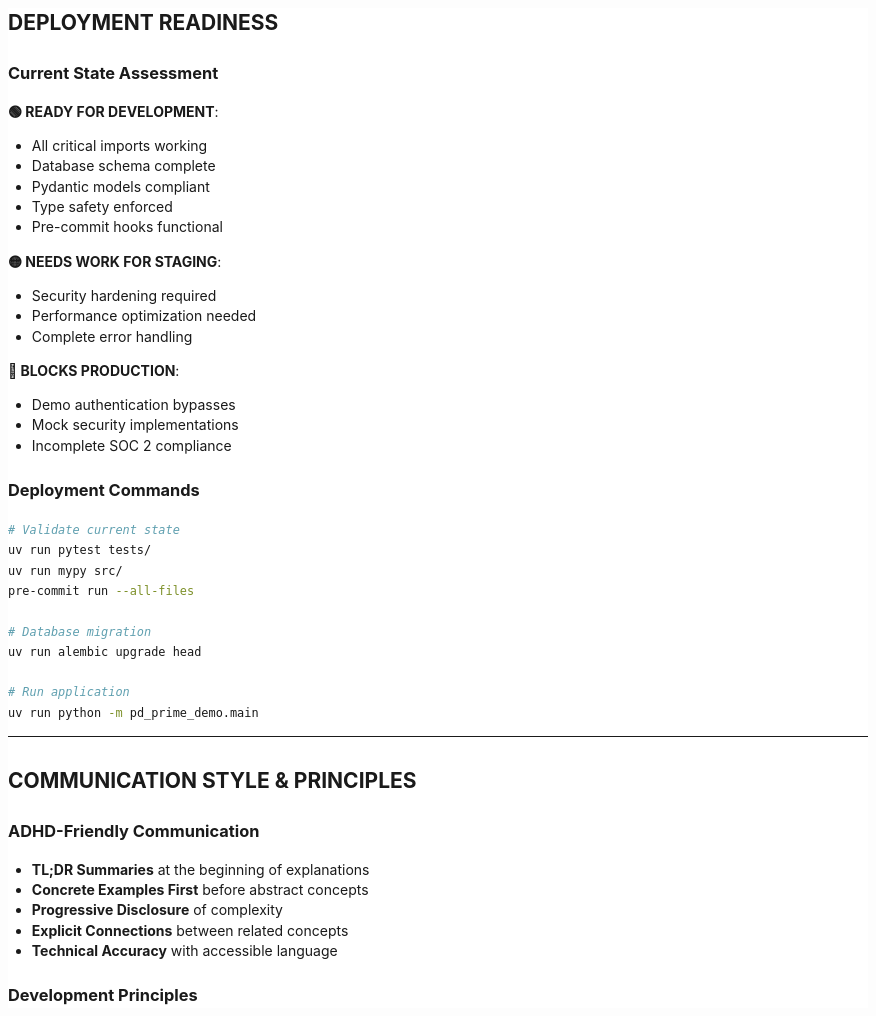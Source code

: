 
## **DEPLOYMENT READINESS**

### **Current State Assessment**

**🟢 READY FOR DEVELOPMENT**:

- All critical imports working
- Database schema complete
- Pydantic models compliant
- Type safety enforced
- Pre-commit hooks functional

**🟡 NEEDS WORK FOR STAGING**:

- Security hardening required
- Performance optimization needed
- Complete error handling

**🔴 BLOCKS PRODUCTION**:

- Demo authentication bypasses
- Mock security implementations
- Incomplete SOC 2 compliance

### **Deployment Commands**

```bash
# Validate current state
uv run pytest tests/
uv run mypy src/
pre-commit run --all-files

# Database migration
uv run alembic upgrade head

# Run application
uv run python -m pd_prime_demo.main
```

---

## **COMMUNICATION STYLE & PRINCIPLES**

### **ADHD-Friendly Communication**

- **TL;DR Summaries** at the beginning of explanations
- **Concrete Examples First** before abstract concepts
- **Progressive Disclosure** of complexity
- **Explicit Connections** between related concepts
- **Technical Accuracy** with accessible language

### **Development Principles**
